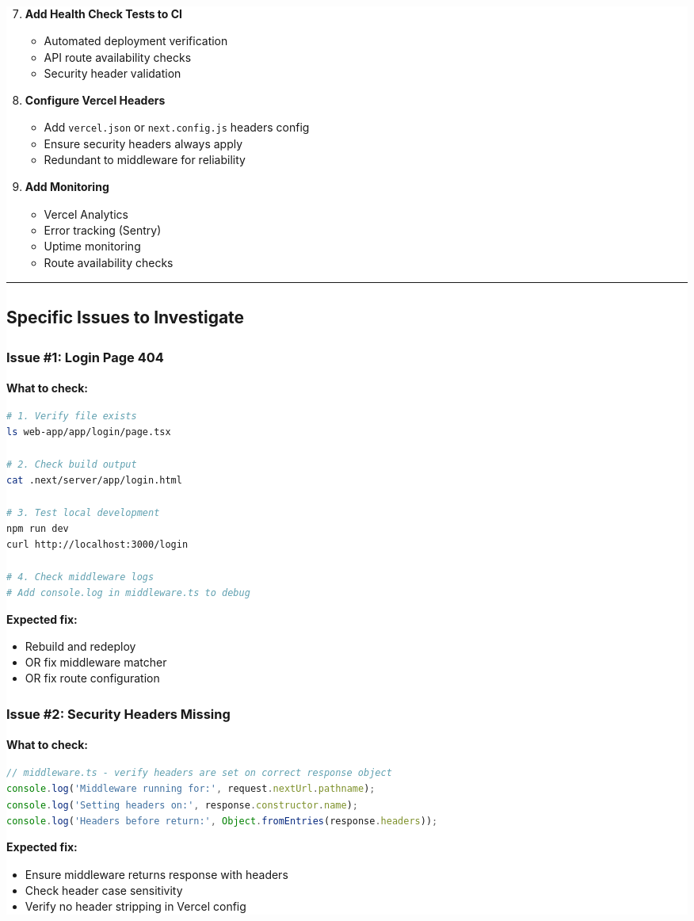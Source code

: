 7. **Add Health Check Tests to CI**
   - Automated deployment verification
   - API route availability checks
   - Security header validation

8. **Configure Vercel Headers**
   - Add `vercel.json` or `next.config.js` headers config
   - Ensure security headers always apply
   - Redundant to middleware for reliability

9. **Add Monitoring**
   - Vercel Analytics
   - Error tracking (Sentry)
   - Uptime monitoring
   - Route availability checks

---

## Specific Issues to Investigate

### Issue #1: Login Page 404

**What to check:**
```bash
# 1. Verify file exists
ls web-app/app/login/page.tsx

# 2. Check build output
cat .next/server/app/login.html

# 3. Test local development
npm run dev
curl http://localhost:3000/login

# 4. Check middleware logs
# Add console.log in middleware.ts to debug
```

**Expected fix:**
- Rebuild and redeploy
- OR fix middleware matcher
- OR fix route configuration

### Issue #2: Security Headers Missing

**What to check:**
```typescript
// middleware.ts - verify headers are set on correct response object
console.log('Middleware running for:', request.nextUrl.pathname);
console.log('Setting headers on:', response.constructor.name);
console.log('Headers before return:', Object.fromEntries(response.headers));
```

**Expected fix:**
- Ensure middleware returns response with headers
- Check header case sensitivity
- Verify no header stripping in Vercel config
